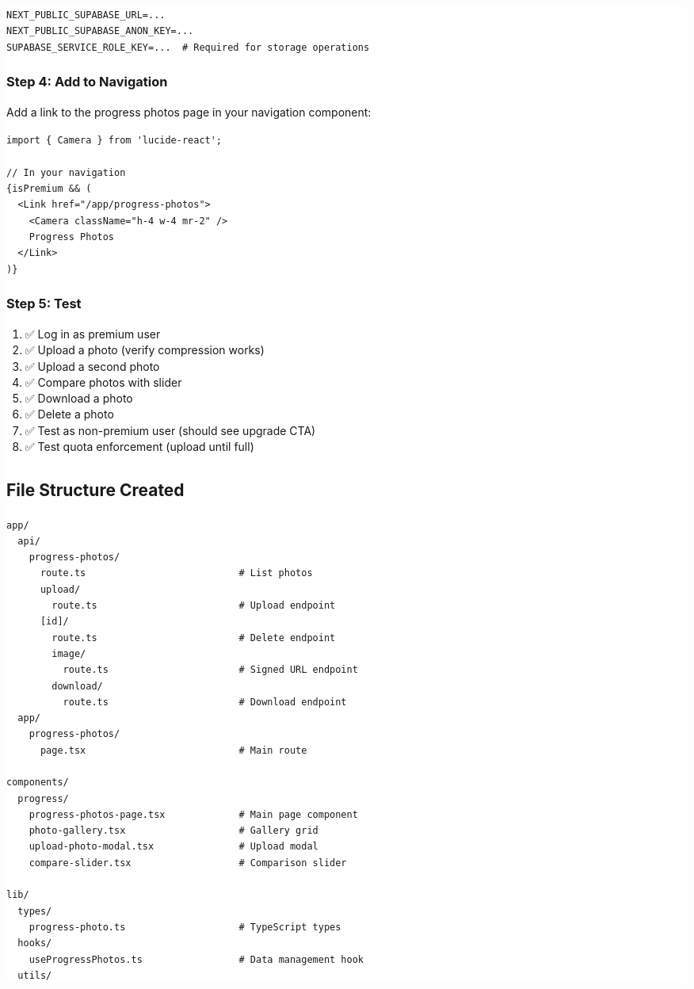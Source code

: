 ```env
NEXT_PUBLIC_SUPABASE_URL=...
NEXT_PUBLIC_SUPABASE_ANON_KEY=...
SUPABASE_SERVICE_ROLE_KEY=...  # Required for storage operations
```

### Step 4: Add to Navigation

Add a link to the progress photos page in your navigation component:

```tsx
import { Camera } from 'lucide-react';

// In your navigation
{isPremium && (
  <Link href="/app/progress-photos">
    <Camera className="h-4 w-4 mr-2" />
    Progress Photos
  </Link>
)}
```

### Step 5: Test

1. ✅ Log in as premium user
2. ✅ Upload a photo (verify compression works)
3. ✅ Upload a second photo
4. ✅ Compare photos with slider
5. ✅ Download a photo
6. ✅ Delete a photo
7. ✅ Test as non-premium user (should see upgrade CTA)
8. ✅ Test quota enforcement (upload until full)

## File Structure Created

```
app/
  api/
    progress-photos/
      route.ts                           # List photos
      upload/
        route.ts                         # Upload endpoint
      [id]/
        route.ts                         # Delete endpoint
        image/
          route.ts                       # Signed URL endpoint
        download/
          route.ts                       # Download endpoint
  app/
    progress-photos/
      page.tsx                           # Main route

components/
  progress/
    progress-photos-page.tsx             # Main page component
    photo-gallery.tsx                    # Gallery grid
    upload-photo-modal.tsx               # Upload modal
    compare-slider.tsx                   # Comparison slider

lib/
  types/
    progress-photo.ts                    # TypeScript types
  hooks/
    useProgressPhotos.ts                 # Data management hook
  utils/
```